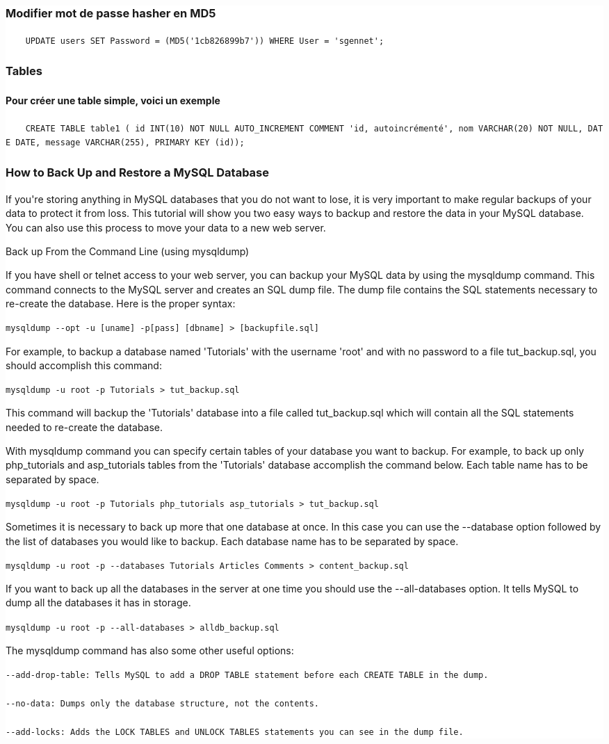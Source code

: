 ### Modifier mot de passe hasher en MD5

        UPDATE users SET Password = (MD5('1cb826899b7')) WHERE User = 'sgennet';

### Tables

#### Pour créer une table simple, voici un exemple

        CREATE TABLE table1 ( id INT(10) NOT NULL AUTO_INCREMENT COMMENT 'id, autoincrémenté', nom VARCHAR(20) NOT NULL, DATE DATE, message VARCHAR(255), PRIMARY KEY (id)); 

### How to Back Up and Restore a MySQL Database

If you're storing anything in MySQL databases that you do not want to lose, it is very important to make regular backups of your data to protect it from loss. This tutorial will show you two easy ways to backup and restore the data in your MySQL database. You can also use this process to move your data to a new web server.

Back up From the Command Line (using mysqldump)

If you have shell or telnet access to your web server, you can backup your MySQL data by using the mysqldump command. This command connects to the MySQL server and creates an SQL dump file. The dump file contains the SQL statements necessary to re-create the database. Here is the proper syntax:

    mysqldump --opt -u [uname] -p[pass] [dbname] > [backupfile.sql]

For example, to backup a database named 'Tutorials' with the username 'root' and with no password to a file tut_backup.sql, you should accomplish this command:

    mysqldump -u root -p Tutorials > tut_backup.sql

This command will backup the 'Tutorials' database into a file called tut_backup.sql which will contain all the SQL statements needed to re-create the database.

With mysqldump command you can specify certain tables of your database you want to backup. For example, to back up only php_tutorials and asp_tutorials tables from the 'Tutorials' database accomplish the command below. Each table name has to be separated by space.

    mysqldump -u root -p Tutorials php_tutorials asp_tutorials > tut_backup.sql

Sometimes it is necessary to back up more that one database at once. In this case you can use the --database option followed by the list of databases you would like to backup. Each database name has to be separated by space.

    mysqldump -u root -p --databases Tutorials Articles Comments > content_backup.sql

If you want to back up all the databases in the server at one time you should use the --all-databases option. It tells MySQL to dump all the databases it has in storage.

    mysqldump -u root -p --all-databases > alldb_backup.sql

The mysqldump command has also some other useful options:

    --add-drop-table: Tells MySQL to add a DROP TABLE statement before each CREATE TABLE in the dump.

    --no-data: Dumps only the database structure, not the contents.

    --add-locks: Adds the LOCK TABLES and UNLOCK TABLES statements you can see in the dump file.
